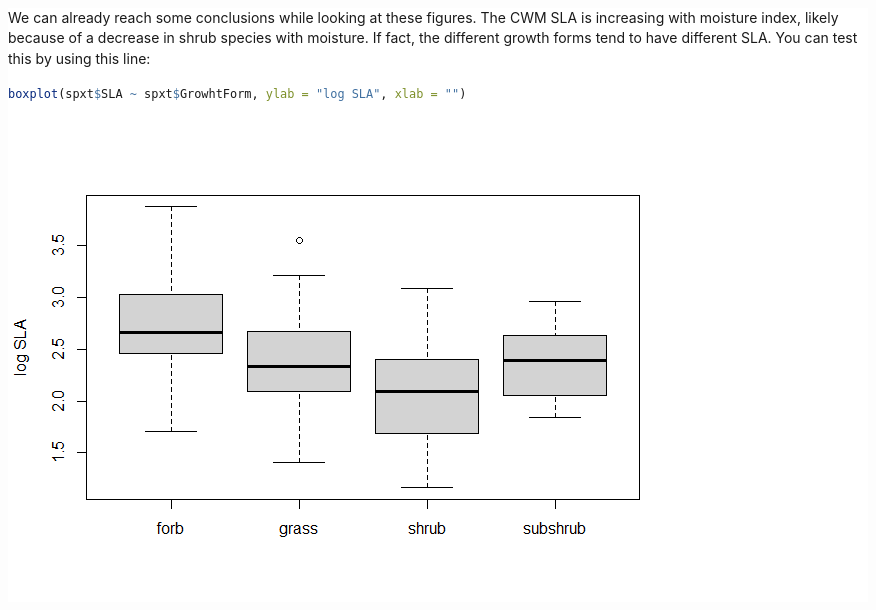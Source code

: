 We can already reach some conclusions while looking at these figures.
The CWM SLA is increasing with moisture index, likely because of a
decrease in shrub species with moisture. If fact, the different growth
forms tend to have different SLA. You can test this by using this line:

``` r
boxplot(spxt$SLA ~ spxt$GrowhtForm, ylab = "log SLA", xlab = "")
```

![](course_ecodata_3_4_cwm_files/figure-gfm/unnamed-chunk-27-1.png)
